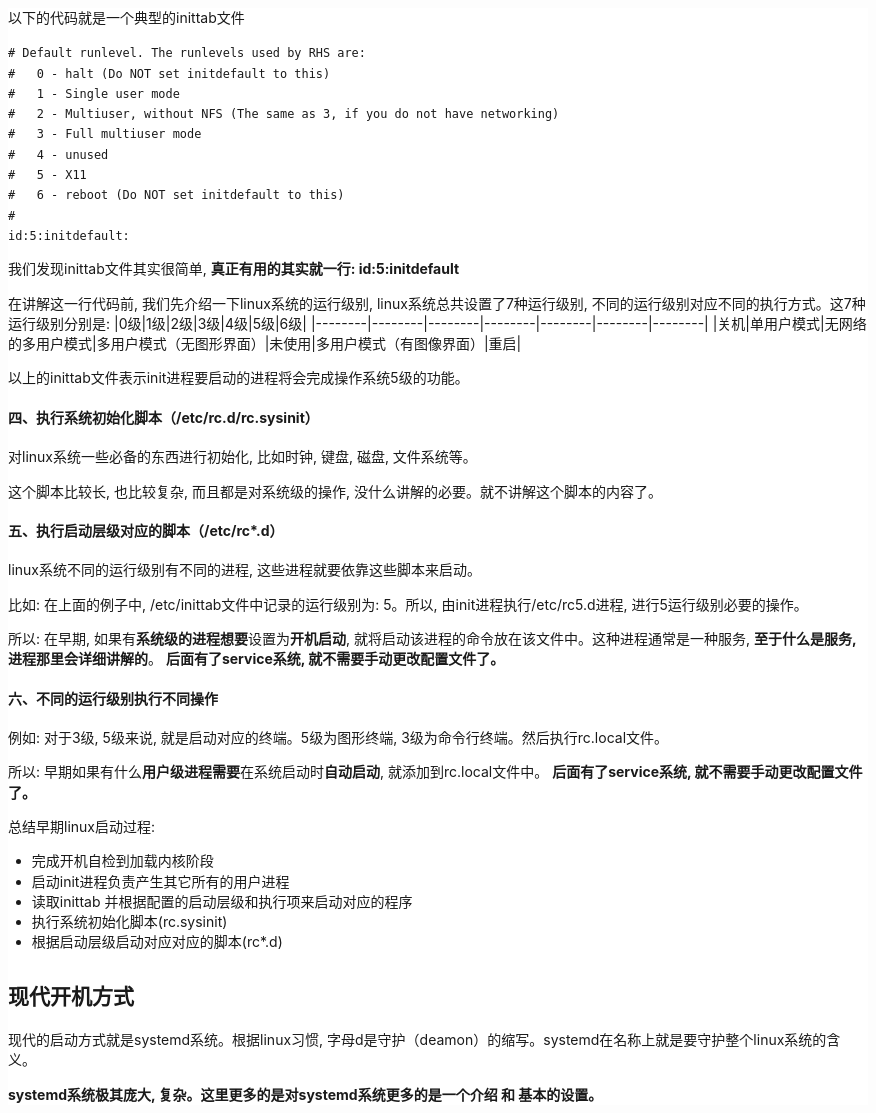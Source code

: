 以下的代码就是一个典型的inittab文件
```
# Default runlevel. The runlevels used by RHS are:
#   0 - halt (Do NOT set initdefault to this)
#   1 - Single user mode
#   2 - Multiuser, without NFS (The same as 3, if you do not have networking)
#   3 - Full multiuser mode
#   4 - unused
#   5 - X11
#   6 - reboot (Do NOT set initdefault to this)
# 
id:5:initdefault:
```
我们发现inittab文件其实很简单, **真正有用的其实就一行: id:5:initdefault**

在讲解这一行代码前, 我们先介绍一下linux系统的运行级别, linux系统总共设置了7种运行级别, 不同的运行级别对应不同的执行方式。这7种运行级别分别是: 
|0级|1级|2级|3级|4级|5级|6级|
|--------|--------|--------|--------|--------|--------|--------|
|关机|单用户模式|无网络的多用户模式|多用户模式（无图形界面）|未使用|多用户模式（有图像界面）|重启|

以上的inittab文件表示init进程要启动的进程将会完成操作系统5级的功能。

#### 四、执行系统初始化脚本（/etc/rc.d/rc.sysinit）
对linux系统一些必备的东西进行初始化, 比如时钟, 键盘, 磁盘, 文件系统等。

这个脚本比较长, 也比较复杂, 而且都是对系统级的操作, 没什么讲解的必要。就不讲解这个脚本的内容了。


#### 五、执行启动层级对应的脚本（/etc/rc*.d）
linux系统不同的运行级别有不同的进程, 这些进程就要依靠这些脚本来启动。

比如: 在上面的例子中, /etc/inittab文件中记录的运行级别为: 5。所以, 由init进程执行/etc/rc5.d进程, 进行5运行级别必要的操作。

所以: 在早期, 如果有**系统级的进程想要**设置为**开机启动**, 就将启动该进程的命令放在该文件中。这种进程通常是一种服务, **至于什么是服务, 进程那里会详细讲解的**。
**后面有了service系统, 就不需要手动更改配置文件了。**


#### 六、不同的运行级别执行不同操作
例如: 对于3级, 5级来说, 就是启动对应的终端。5级为图形终端, 3级为命令行终端。然后执行rc.local文件。

所以: 早期如果有什么**用户级进程需要**在系统启动时**自动启动**, 就添加到rc.local文件中。
**后面有了service系统, 就不需要手动更改配置文件了。**


总结早期linux启动过程: 
- 完成开机自检到加载内核阶段
- 启动init进程负责产生其它所有的用户进程
- 读取inittab 并根据配置的启动层级和执行项来启动对应的程序
- 执行系统初始化脚本(rc.sysinit)
- 根据启动层级启动对应对应的脚本(rc*.d)
## 现代开机方式

现代的启动方式就是systemd系统。根据linux习惯, 字母d是守护（deamon）的缩写。systemd在名称上就是要守护整个linux系统的含义。


**systemd系统极其庞大, 复杂。这里更多的是对systemd系统更多的是一个介绍 和 基本的设置。**
